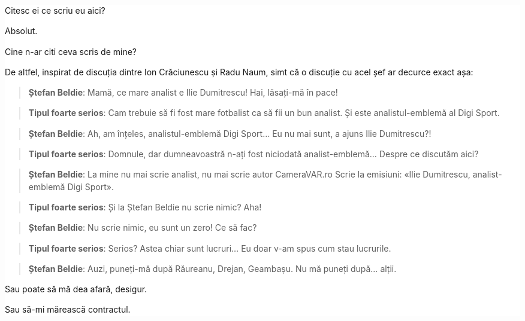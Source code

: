 Citesc ei ce scriu eu aici?

Absolut.

Cine n-ar citi ceva scris de mine?

De altfel, inspirat de discuția dintre Ion Crăciunescu și Radu Naum, simt că o discuție cu acel șef ar decurce exact așa:

> **Ștefan Beldie**: Mamă, ce mare analist e Ilie Dumitrescu! Hai, lăsați-mă în pace!

> **Tipul foarte serios**: Cam trebuie să fi fost mare fotbalist ca să fii un bun analist. Și este analistul-emblemă al Digi Sport.

> **Ștefan Beldie**: Ah, am înțeles, analistul-emblemă Digi Sport… Eu nu mai sunt, a ajuns Ilie Dumitrescu?!

> **Tipul foarte serios**: Domnule, dar dumneavoastră n-ați fost niciodată analist-emblemă... Despre ce discutăm aici?

> **Ștefan Beldie**: La mine nu mai scrie analist, nu mai scrie autor CameraVAR.ro Scrie la emisiuni: «Ilie Dumitrescu, analist-emblemă Digi Sport».

> **Tipul foarte serios**: Și la Ștefan Beldie nu scrie nimic? Aha!

> **Ștefan Beldie**: Nu scrie nimic, eu sunt un zero! Ce să fac?

> **Tipul foarte serios**: Serios? Astea chiar sunt lucruri… Eu doar v-am spus cum stau lucrurile.

> **Ștefan Beldie**: Auzi, puneți-mă după Răureanu, Drejan, Geambașu. Nu mă puneți după… alții.

Sau poate să mă dea afară, desigur.

Sau să-mi mărească contractul.
